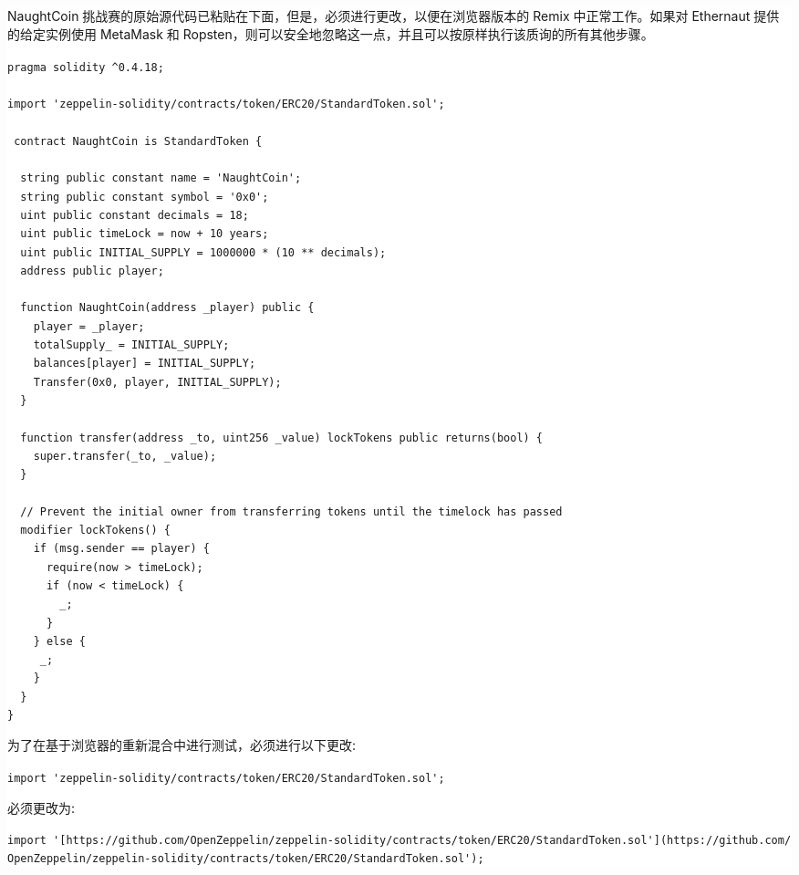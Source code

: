 NaughtCoin 挑战赛的原始源代码已粘贴在下面，但是，必须进行更改，以便在浏览器版本的 Remix 中正常工作。如果对 Ethernaut 提供的给定实例使用 MetaMask 和 Ropsten，则可以安全地忽略这一点，并且可以按原样执行该质询的所有其他步骤。

```
pragma solidity ^0.4.18;

import 'zeppelin-solidity/contracts/token/ERC20/StandardToken.sol';

 contract NaughtCoin is StandardToken {

  string public constant name = 'NaughtCoin';
  string public constant symbol = '0x0';
  uint public constant decimals = 18;
  uint public timeLock = now + 10 years;
  uint public INITIAL_SUPPLY = 1000000 * (10 ** decimals);
  address public player;

  function NaughtCoin(address _player) public {
    player = _player;
    totalSupply_ = INITIAL_SUPPLY;
    balances[player] = INITIAL_SUPPLY;
    Transfer(0x0, player, INITIAL_SUPPLY);
  }

  function transfer(address _to, uint256 _value) lockTokens public returns(bool) {
    super.transfer(_to, _value);
  }

  // Prevent the initial owner from transferring tokens until the timelock has passed
  modifier lockTokens() {
    if (msg.sender == player) {
      require(now > timeLock);
      if (now < timeLock) {
        _;
      }
    } else {
     _;
    }
  } 
}
```

为了在基于浏览器的重新混合中进行测试，必须进行以下更改:

```
import 'zeppelin-solidity/contracts/token/ERC20/StandardToken.sol';
```

必须更改为:

```
import '[https://github.com/OpenZeppelin/zeppelin-solidity/contracts/token/ERC20/StandardToken.sol'](https://github.com/OpenZeppelin/zeppelin-solidity/contracts/token/ERC20/StandardToken.sol');
```

